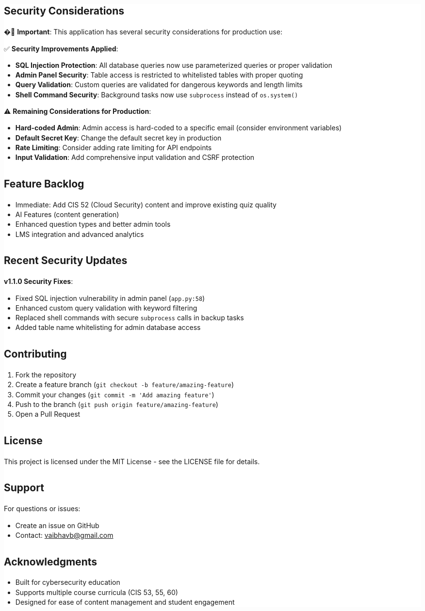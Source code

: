## Security Considerations

� **Important**: This application has several security considerations for production use:

✅ **Security Improvements Applied**:

- **SQL Injection Protection**: All database queries now use parameterized queries or proper validation
- **Admin Panel Security**: Table access is restricted to whitelisted tables with proper quoting
- **Query Validation**: Custom queries are validated for dangerous keywords and length limits
- **Shell Command Security**: Background tasks now use `subprocess` instead of `os.system()`

⚠️ **Remaining Considerations for Production**:
- **Hard-coded Admin**: Admin access is hard-coded to a specific email (consider environment variables)
- **Default Secret Key**: Change the default secret key in production
- **Rate Limiting**: Consider adding rate limiting for API endpoints
- **Input Validation**: Add comprehensive input validation and CSRF protection

## Feature Backlog
- Immediate: Add CIS 52 (Cloud Security) content and improve existing quiz quality
- AI Features (content generation)
- Enhanced question types and better admin tools
- LMS integration and advanced analytics

## Recent Security Updates
**v1.1.0 Security Fixes**:
- Fixed SQL injection vulnerability in admin panel (`app.py:58`)
- Enhanced custom query validation with keyword filtering
- Replaced shell commands with secure `subprocess` calls in backup tasks
- Added table name whitelisting for admin database access

## Contributing

1. Fork the repository
2. Create a feature branch (`git checkout -b feature/amazing-feature`)
3. Commit your changes (`git commit -m 'Add amazing feature'`)
4. Push to the branch (`git push origin feature/amazing-feature`)
5. Open a Pull Request

## License

This project is licensed under the MIT License - see the LICENSE file for details.

## Support

For questions or issues:
- Create an issue on GitHub
- Contact: vaibhavb@gmail.com

## Acknowledgments
- Built for cybersecurity education
- Supports multiple course curricula (CIS 53, 55, 60)
- Designed for ease of content management and student engagement
